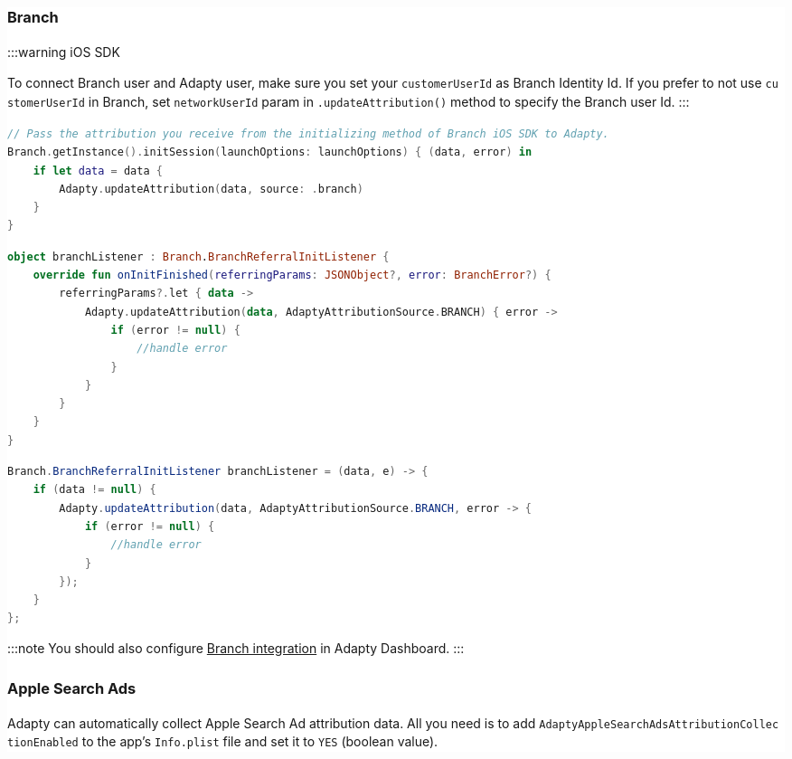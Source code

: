 
### Branch

:::warning
iOS SDK

To connect Branch user and Adapty user, make sure you set your `customerUserId` as Branch Identity Id. If you prefer to not use `customerUserId` in Branch, set `networkUserId` param in `.updateAttribution()` method to specify the Branch user Id.
:::

```swift title="Swift"
// Pass the attribution you receive from the initializing method of Branch iOS SDK to Adapty.
Branch.getInstance().initSession(launchOptions: launchOptions) { (data, error) in
    if let data = data {
        Adapty.updateAttribution(data, source: .branch)
    }
}
```
```kotlin title="Kotlin"
object branchListener : Branch.BranchReferralInitListener {
    override fun onInitFinished(referringParams: JSONObject?, error: BranchError?) {
        referringParams?.let { data ->
            Adapty.updateAttribution(data, AdaptyAttributionSource.BRANCH) { error ->
                if (error != null) {
                    //handle error
                }
            }
        }
    }
}
```
```java title="Java"
Branch.BranchReferralInitListener branchListener = (data, e) -> {
    if (data != null) {
        Adapty.updateAttribution(data, AdaptyAttributionSource.BRANCH, error -> {
            if (error != null) {
                //handle error
            }
        });
    }
};
```

:::note
You should also configure [Branch integration](branch) in Adapty Dashboard.
:::

### Apple Search Ads

Adapty can automatically collect Apple Search Ad attribution data. All you need is to add `AdaptyAppleSearchAdsAttributionCollectionEnabled` to the app’s `Info.plist` file and set it to `YES` (boolean value).
